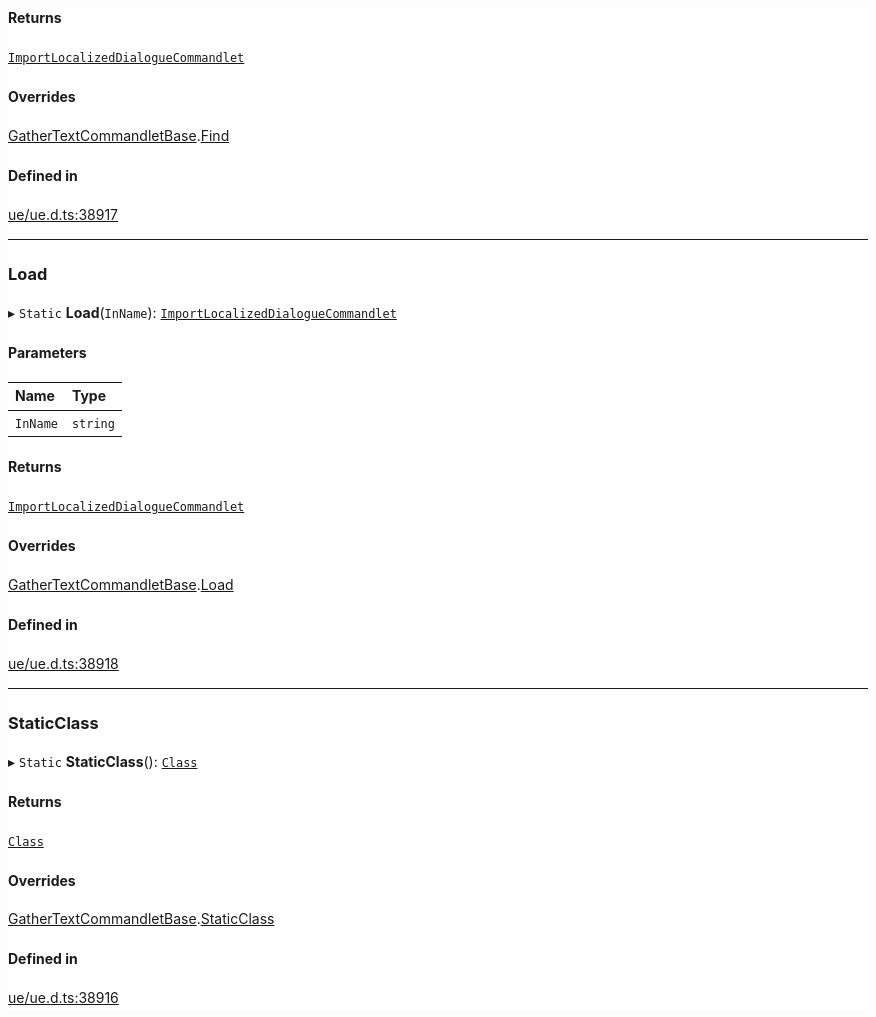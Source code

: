 #### Returns

[`ImportLocalizedDialogueCommandlet`](ue_ue.ImportLocalizedDialogueCommandlet.md)

#### Overrides

[GatherTextCommandletBase](ue_ue.GatherTextCommandletBase.md).[Find](ue_ue.GatherTextCommandletBase.md#find)

#### Defined in

[ue/ue.d.ts:38917](https://github.com/YugMetaverse/yug_typings/blob/25cad34/ue/ue.d.ts#L38917)

___

### Load

▸ `Static` **Load**(`InName`): [`ImportLocalizedDialogueCommandlet`](ue_ue.ImportLocalizedDialogueCommandlet.md)

#### Parameters

| Name | Type |
| :------ | :------ |
| `InName` | `string` |

#### Returns

[`ImportLocalizedDialogueCommandlet`](ue_ue.ImportLocalizedDialogueCommandlet.md)

#### Overrides

[GatherTextCommandletBase](ue_ue.GatherTextCommandletBase.md).[Load](ue_ue.GatherTextCommandletBase.md#load)

#### Defined in

[ue/ue.d.ts:38918](https://github.com/YugMetaverse/yug_typings/blob/25cad34/ue/ue.d.ts#L38918)

___

### StaticClass

▸ `Static` **StaticClass**(): [`Class`](ue_ue.Class.md)

#### Returns

[`Class`](ue_ue.Class.md)

#### Overrides

[GatherTextCommandletBase](ue_ue.GatherTextCommandletBase.md).[StaticClass](ue_ue.GatherTextCommandletBase.md#staticclass)

#### Defined in

[ue/ue.d.ts:38916](https://github.com/YugMetaverse/yug_typings/blob/25cad34/ue/ue.d.ts#L38916)

